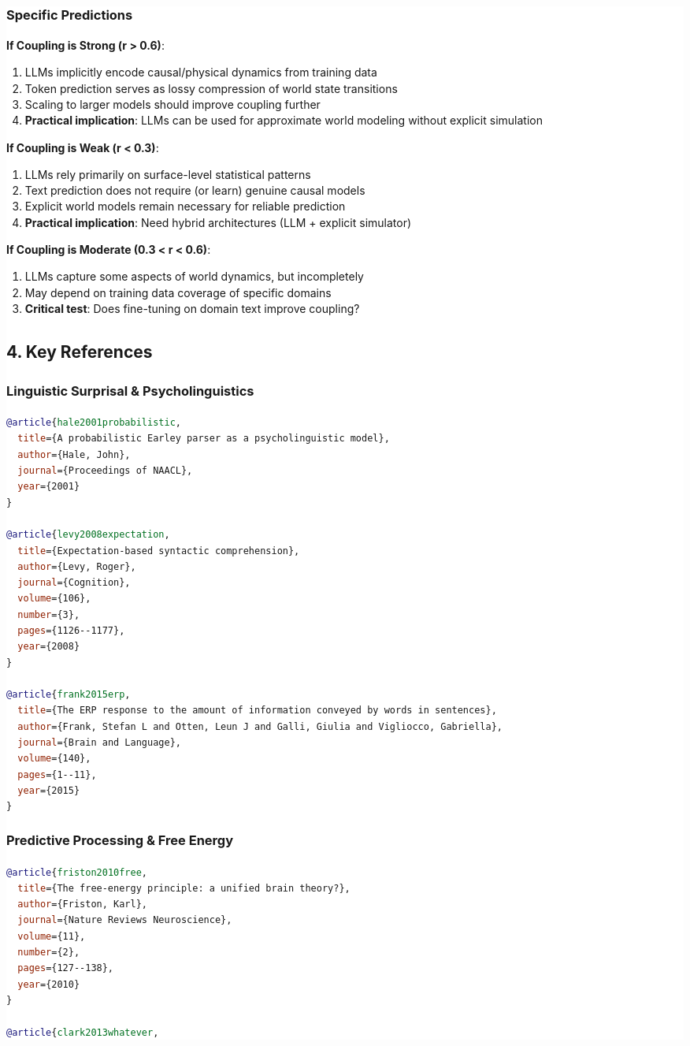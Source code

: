 ### Specific Predictions

**If Coupling is Strong (r > 0.6)**:
1. LLMs implicitly encode causal/physical dynamics from training data
2. Token prediction serves as lossy compression of world state transitions
3. Scaling to larger models should improve coupling further
4. **Practical implication**: LLMs can be used for approximate world modeling without explicit simulation

**If Coupling is Weak (r < 0.3)**:
1. LLMs rely primarily on surface-level statistical patterns
2. Text prediction does not require (or learn) genuine causal models
3. Explicit world models remain necessary for reliable prediction
4. **Practical implication**: Need hybrid architectures (LLM + explicit simulator)

**If Coupling is Moderate (0.3 < r < 0.6)**:
1. LLMs capture some aspects of world dynamics, but incompletely
2. May depend on training data coverage of specific domains
3. **Critical test**: Does fine-tuning on domain text improve coupling?

## 4. Key References

### Linguistic Surprisal & Psycholinguistics
```bibtex
@article{hale2001probabilistic,
  title={A probabilistic Earley parser as a psycholinguistic model},
  author={Hale, John},
  journal={Proceedings of NAACL},
  year={2001}
}

@article{levy2008expectation,
  title={Expectation-based syntactic comprehension},
  author={Levy, Roger},
  journal={Cognition},
  volume={106},
  number={3},
  pages={1126--1177},
  year={2008}
}

@article{frank2015erp,
  title={The ERP response to the amount of information conveyed by words in sentences},
  author={Frank, Stefan L and Otten, Leun J and Galli, Giulia and Vigliocco, Gabriella},
  journal={Brain and Language},
  volume={140},
  pages={1--11},
  year={2015}
}
```

### Predictive Processing & Free Energy
```bibtex
@article{friston2010free,
  title={The free-energy principle: a unified brain theory?},
  author={Friston, Karl},
  journal={Nature Reviews Neuroscience},
  volume={11},
  number={2},
  pages={127--138},
  year={2010}
}

@article{clark2013whatever,
```